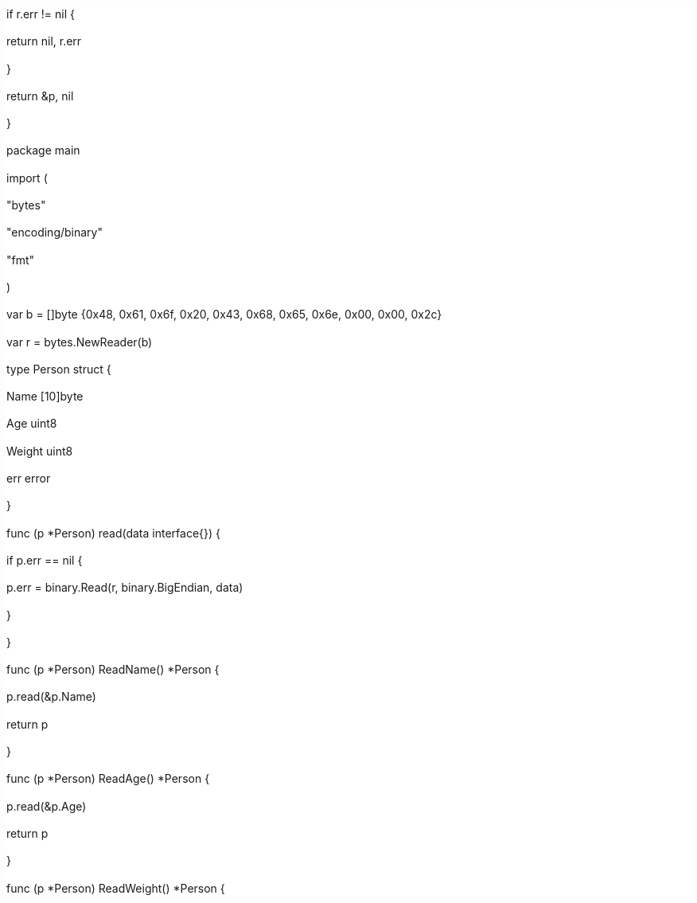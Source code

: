 if r.err != nil {

return nil, r.err

}

return &p, nil

}

package main

import (

"bytes"

"encoding/binary"

"fmt"

)

var b = []byte {0x48, 0x61, 0x6f, 0x20, 0x43, 0x68, 0x65, 0x6e, 0x00, 0x00, 0x2c}

var r = bytes.NewReader(b)

type Person struct {

Name [10]byte

Age uint8

Weight uint8

err error

}

func (p *Person) read(data interface{}) {

if p.err == nil {

p.err = binary.Read(r, binary.BigEndian, data)

}

}

func (p *Person) ReadName() *Person {

p.read(&p.Name)

return p

}

func (p *Person) ReadAge() *Person {

p.read(&p.Age)

return p

}

func (p *Person) ReadWeight() *Person {
